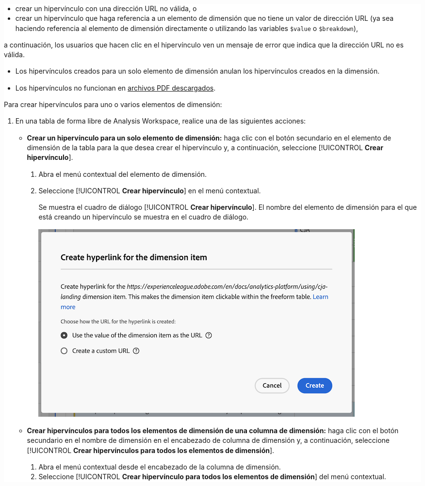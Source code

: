    * crear un hipervínculo con una dirección URL no válida, o
   * crear un hipervínculo que haga referencia a un elemento de dimensión que no tiene un valor de dirección URL (ya sea haciendo referencia al elemento de dimensión directamente o utilizando las variables `$value` o `$breakdown`),

  a continuación, los usuarios que hacen clic en el hipervínculo ven un mensaje de error que indica que la dirección URL no es válida.

* Los hipervínculos creados para un solo elemento de dimensión anulan los hipervínculos creados en la dimensión.

* Los hipervínculos no funcionan en [archivos PDF descargados](/help/analysis-workspace/export/download-send.md).

Para crear hipervínculos para uno o varios elementos de dimensión:

1. En una tabla de forma libre de Analysis Workspace, realice una de las siguientes acciones:

   * **Crear un hipervínculo para un solo elemento de dimensión:** haga clic con el botón secundario en el elemento de dimensión de la tabla para la que desea crear el hipervínculo y, a continuación, seleccione [!UICONTROL **Crear hipervínculo**].

      1. Abra el menú contextual del elemento de dimensión.
      1. Seleccione [!UICONTROL **Crear hipervínculo**] en el menú contextual.

         Se muestra el cuadro de diálogo [!UICONTROL **Crear hipervínculo**]. El nombre del elemento de dimensión para el que está creando un hipervínculo se muestra en el cuadro de diálogo.

         ![Crear hipervínculo para un solo cuadro de diálogo de elemento](assets/hyperlink-dialog-single.png)

   * **Crear hipervínculos para todos los elementos de dimensión de una columna de dimensión:** haga clic con el botón secundario en el nombre de dimensión en el encabezado de columna de dimensión y, a continuación, seleccione [!UICONTROL **Crear hipervínculos para todos los elementos de dimensión**].

      1. Abra el menú contextual desde el encabezado de la columna de dimensión.
      1. Seleccione [!UICONTROL **Crear hipervínculo para todos los elementos de dimensión**] del menú contextual.
